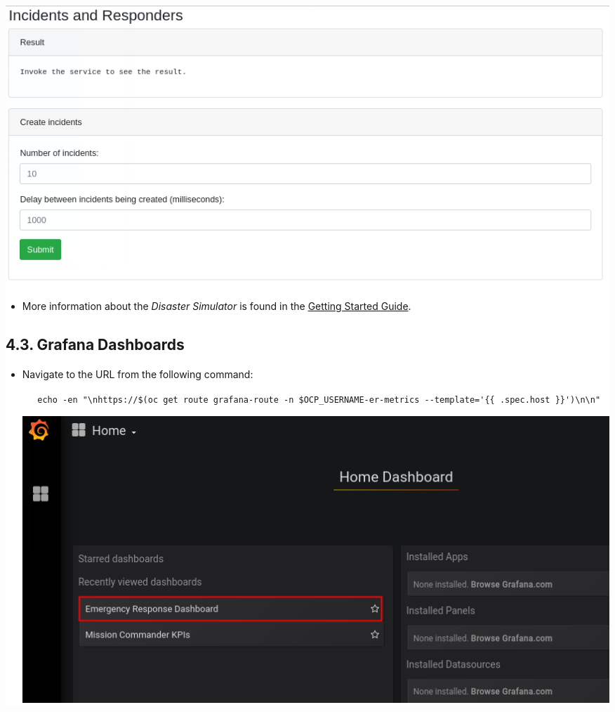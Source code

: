   ![](/images/disaster_simulator.png)
 - More information about the *Disaster Simulator* is found in the [Getting Started Guide](/gettingstarted.md).

## 4.3. **Grafana Dashboards**
 - Navigate to the URL from the following command:

   ```
      echo -en "\nhttps://$(oc get route grafana-route -n $OCP_USERNAME-er-metrics --template='{{ .spec.host }}')\n\n"
   ```
   ![](/images/grafana_home.png)
